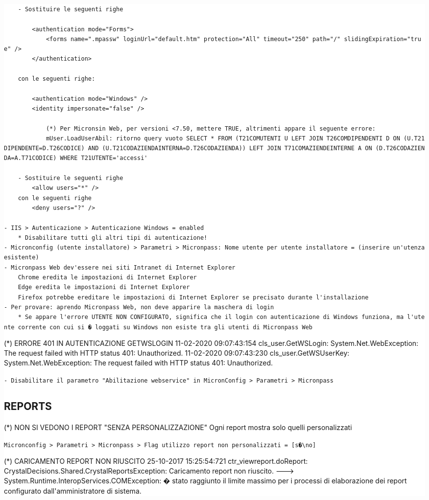    	

		- Sostituire le seguenti righe
	
			<authentication mode="Forms">
				<forms name=".mpassw" loginUrl="default.htm" protection="All" timeout="250" path="/" slidingExpiration="true" />
			</authentication>
	
		con le seguenti righe:
	
			<authentication mode="Windows" />
			<identity impersonate="false" />	
	
				(*) Per Micronsin Web, per versioni <7.50, mettere TRUE, altrimenti appare il seguente errore:
				mUser.LoadUserAbil: ritorno query vuoto SELECT * FROM (T21COMUTENTI U LEFT JOIN T26COMDIPENDENTI D ON (U.T21DIPENDENTE=D.T26CODICE) AND (U.T21CODAZIENDAINTERNA=D.T26CODAZIENDA)) LEFT JOIN T71COMAZIENDEINTERNE A ON (D.T26CODAZIENDA=A.T71CODICE) WHERE T21UTENTE='accessi'
	
		- Sostituire le seguenti righe
			<allow users="*" />
		con le seguenti righe	
			<deny users="?" />

	- IIS > Autenticazione > Autenticazione Windows = enabled
		* Disabilitare tutti gli altri tipi di autenticazione!
	- Micronconfig (utente installatore) > Parametri > Micronpass: Nome utente per utente installatore = (inserire un'utenza esistente)
	- Micronpass Web dev'essere nei siti Intranet di Internet Explorer
		Chrome eredita le impostazioni di Internet Explorer
		Edge eredita le impostazioni di Internet Explorer
		Firefox potrebbe ereditare le impostazioni di Internet Explorer se precisato durante l'installazione
	- Per provare: aprendo Micronpass Web, non deve apparire la maschera di login
		* Se appare l'errore UTENTE NON CONFIGURATO, significa che il login con autenticazione di Windows funziona, ma l'utente corrente con cui si � loggati su Windows non esiste tra gli utenti di Micronpass Web


(*) ERRORE 401 IN AUTENTICAZIONE GETWSLOGIN
11-02-2020 09:07:43:154 cls_user.GetWSLogin: System.Net.WebException: The request failed with HTTP status 401: Unauthorized.
11-02-2020 09:07:43:230 cls_user.GetWSUserKey: System.Net.WebException: The request failed with HTTP status 401: Unauthorized.

	- Disabilitare il parametro "Abilitazione webservice" in MicronConfig > Parametri > Micronpass


REPORTS
------------------------------------------------

(*) NON SI VEDONO I REPORT "SENZA PERSONALIZZAZIONE"
Ogni report mostra solo quelli personalizzati

	Micronconfig > Parametri > Micronpass > Flag utilizzo report non personalizzati = [s�\no]

(*) CARICAMENTO REPORT NON RIUSCITO
25-10-2017 15:25:54:721 ctr_viewreport.doReport: CrystalDecisions.Shared.CrystalReportsException: Caricamento report non riuscito. ---> System.Runtime.InteropServices.COMException: � stato raggiunto il limite massimo per i processi di elaborazione dei report configurato dall'amministratore di sistema.
